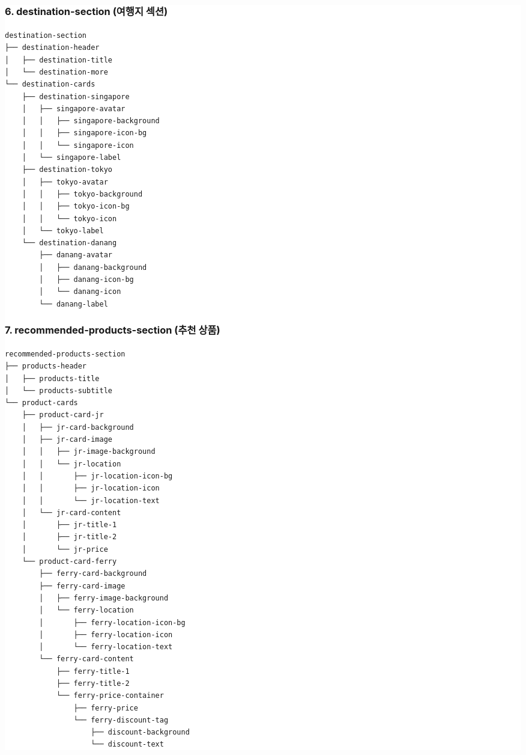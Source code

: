 ### 6. **destination-section** (여행지 섹션)
```
destination-section
├── destination-header
│   ├── destination-title
│   └── destination-more
└── destination-cards
    ├── destination-singapore
    │   ├── singapore-avatar
    │   │   ├── singapore-background
    │   │   ├── singapore-icon-bg
    │   │   └── singapore-icon
    │   └── singapore-label
    ├── destination-tokyo
    │   ├── tokyo-avatar
    │   │   ├── tokyo-background
    │   │   ├── tokyo-icon-bg
    │   │   └── tokyo-icon
    │   └── tokyo-label
    └── destination-danang
        ├── danang-avatar
        │   ├── danang-background
        │   ├── danang-icon-bg
        │   └── danang-icon
        └── danang-label
```

### 7. **recommended-products-section** (추천 상품)
```
recommended-products-section
├── products-header
│   ├── products-title
│   └── products-subtitle
└── product-cards
    ├── product-card-jr
    │   ├── jr-card-background
    │   ├── jr-card-image
    │   │   ├── jr-image-background
    │   │   └── jr-location
    │   │       ├── jr-location-icon-bg
    │   │       ├── jr-location-icon
    │   │       └── jr-location-text
    │   └── jr-card-content
    │       ├── jr-title-1
    │       ├── jr-title-2
    │       └── jr-price
    └── product-card-ferry
        ├── ferry-card-background
        ├── ferry-card-image
        │   ├── ferry-image-background
        │   └── ferry-location
        │       ├── ferry-location-icon-bg
        │       ├── ferry-location-icon
        │       └── ferry-location-text
        └── ferry-card-content
            ├── ferry-title-1
            ├── ferry-title-2
            └── ferry-price-container
                ├── ferry-price
                └── ferry-discount-tag
                    ├── discount-background
                    └── discount-text
```
